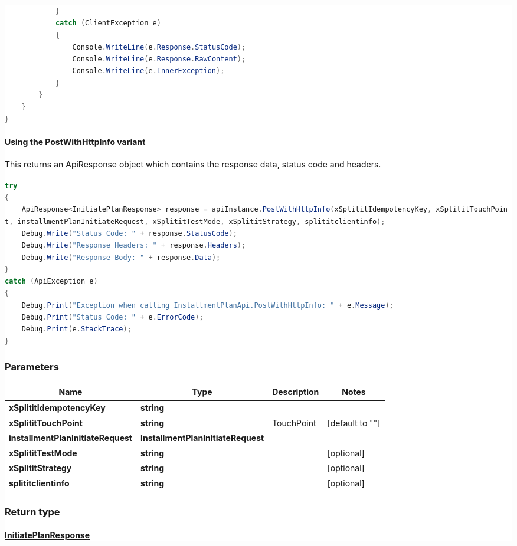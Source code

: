 ```csharp
            }
            catch (ClientException e)
            {
                Console.WriteLine(e.Response.StatusCode);
                Console.WriteLine(e.Response.RawContent);
                Console.WriteLine(e.InnerException);
            }
        }
    }
}
```

#### Using the PostWithHttpInfo variant
This returns an ApiResponse object which contains the response data, status code and headers.

```csharp
try
{
    ApiResponse<InitiatePlanResponse> response = apiInstance.PostWithHttpInfo(xSplititIdempotencyKey, xSplititTouchPoint, installmentPlanInitiateRequest, xSplititTestMode, xSplititStrategy, splititclientinfo);
    Debug.Write("Status Code: " + response.StatusCode);
    Debug.Write("Response Headers: " + response.Headers);
    Debug.Write("Response Body: " + response.Data);
}
catch (ApiException e)
{
    Debug.Print("Exception when calling InstallmentPlanApi.PostWithHttpInfo: " + e.Message);
    Debug.Print("Status Code: " + e.ErrorCode);
    Debug.Print(e.StackTrace);
}
```

### Parameters

| Name | Type | Description | Notes |
|------|------|-------------|-------|
| **xSplititIdempotencyKey** | **string** |  |  |
| **xSplititTouchPoint** | **string** | TouchPoint | [default to &quot;&quot;] |
| **installmentPlanInitiateRequest** | [**InstallmentPlanInitiateRequest**](InstallmentPlanInitiateRequest.md) |  |  |
| **xSplititTestMode** | **string** |  | [optional]  |
| **xSplititStrategy** | **string** |  | [optional]  |
| **splititclientinfo** | **string** |  | [optional]  |

### Return type

[**InitiatePlanResponse**](InitiatePlanResponse.md)
